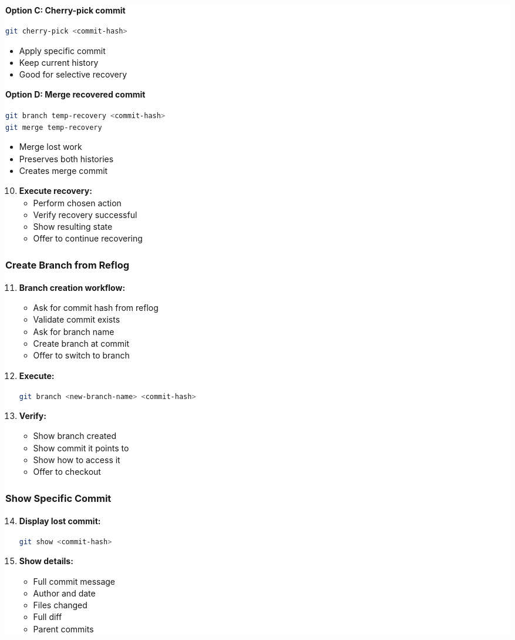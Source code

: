    **Option C: Cherry-pick commit**
   ```bash
   git cherry-pick <commit-hash>
   ```
   - Apply specific commit
   - Keep current history
   - Good for selective recovery

   **Option D: Merge recovered commit**
   ```bash
   git branch temp-recovery <commit-hash>
   git merge temp-recovery
   ```
   - Merge lost work
   - Preserves both histories
   - Creates merge commit

10. **Execute recovery:**
    - Perform chosen action
    - Verify recovery successful
    - Show resulting state
    - Offer to continue recovering

### Create Branch from Reflog

11. **Branch creation workflow:**
    - Ask for commit hash from reflog
    - Validate commit exists
    - Ask for branch name
    - Create branch at commit
    - Offer to switch to branch

12. **Execute:**
    ```bash
    git branch <new-branch-name> <commit-hash>
    ```

13. **Verify:**
    - Show branch created
    - Show commit it points to
    - Show how to access it
    - Offer to checkout

### Show Specific Commit

14. **Display lost commit:**
    ```bash
    git show <commit-hash>
    ```

15. **Show details:**
    - Full commit message
    - Author and date
    - Files changed
    - Full diff
    - Parent commits
